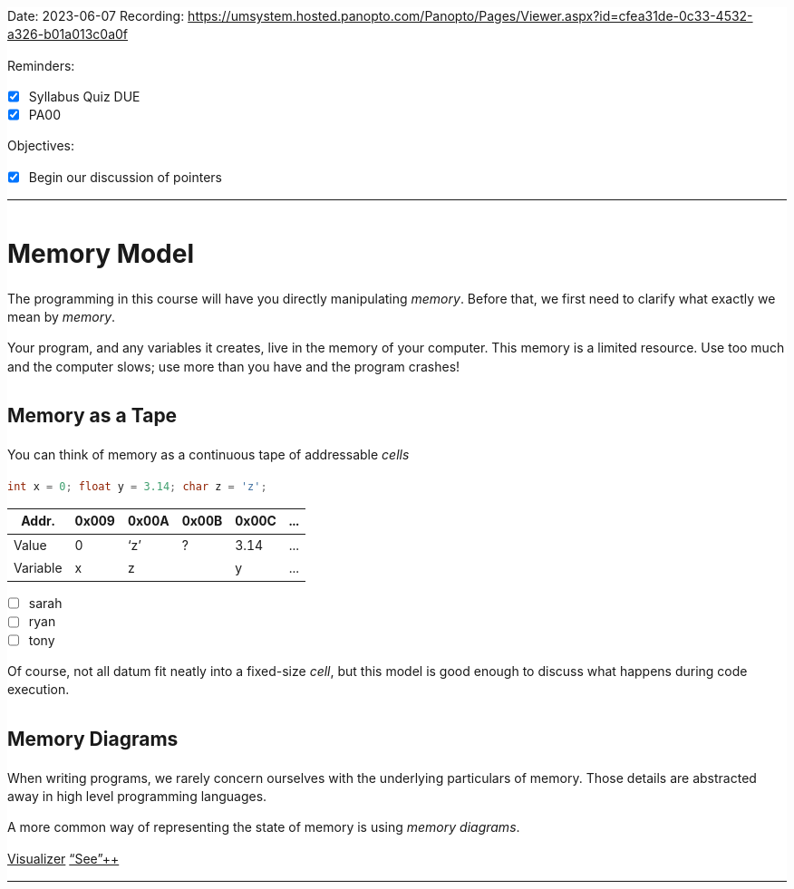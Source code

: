 

Date: 2023-06-07
Recording: https://umsystem.hosted.panopto.com/Panopto/Pages/Viewer.aspx?id=cfea31de-0c33-4532-a326-b01a013c0a0f

Reminders:
* [x] Syllabus Quiz DUE
* [x] PA00 

Objectives:
* [x] Begin our discussion of pointers

---


# Memory Model

The programming in this course will have you directly manipulating _memory_. Before that, we first need to clarify what exactly we mean by _memory_. 

Your program, and any variables it creates, live in the memory of your computer. This memory is a limited resource. Use too much and the computer slows; use more than you have and the program crashes!

## Memory as a Tape

You can think of memory as a continuous tape of addressable _cells_

```c++
int x = 0; float y = 3.14; char z = 'z';
```
| Addr. | 0x009 | 0x00A | 0x00B | 0x00C | ... |
|----------|----------|----------|----------|----------|----------|
| Value | 0 | ‘z’ | ? | 3.14 | ... |
| Variable | x | z | | y | ... |

* [ ] sarah
* [ ] ryan
* [ ] tony

Of course, not all datum fit neatly into a fixed-size _cell_, but this model is good enough to discuss what happens during code execution.

## Memory Diagrams

When writing programs, we rarely concern ourselves with the underlying particulars of memory. Those details are abstracted away in high level programming languages.

A more common way of representing the state of memory is using _memory diagrams_.

[Visualizer](https://pythontutor.com/)
[“See”++](https://seepluspl.us/)

---
